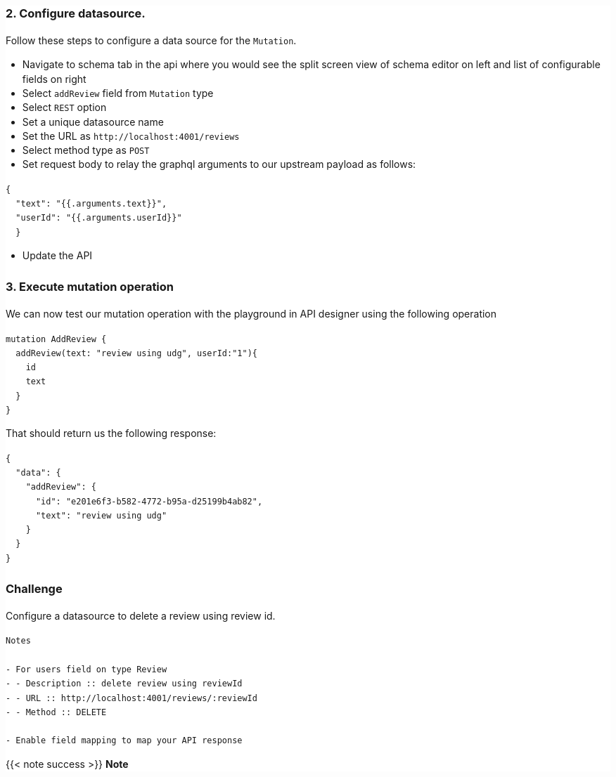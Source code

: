 ### 2. Configure datasource. 

Follow these steps to configure a data source for the `Mutation`.

  * Navigate to schema tab in the api where you would see the split screen view of schema editor on left and list of configurable fields on right
  * Select `addReview` field from `Mutation` type
  * Select `REST` option
  * Set a unique datasource name
  * Set the URL as `http://localhost:4001/reviews`
  * Select method type as `POST`
  * Set request body to relay the graphql arguments to our upstream payload as follows:

  ```
  {
    "text": "{{.arguments.text}}",
    "userId": "{{.arguments.userId}}"
    }
  ```
  * Update the API

### 3. Execute mutation operation

We can now test our mutation operation with the playground in API designer using the following operation

```gql
mutation AddReview {
  addReview(text: "review using udg", userId:"1"){
    id
    text
  }
}
```

That should return us the following response:

```gql
{
  "data": {
    "addReview": {
      "id": "e201e6f3-b582-4772-b95a-d25199b4ab82",
      "text": "review using udg"
    }
  }
}

```


### Challenge

Configure a datasource to delete a review using review id.

```
Notes

- For users field on type Review
- - Description :: delete review using reviewId
- - URL :: http://localhost:4001/reviews/:reviewId
- - Method :: DELETE

- Enable field mapping to map your API response 

```
{{< note success >}}
**Note**
